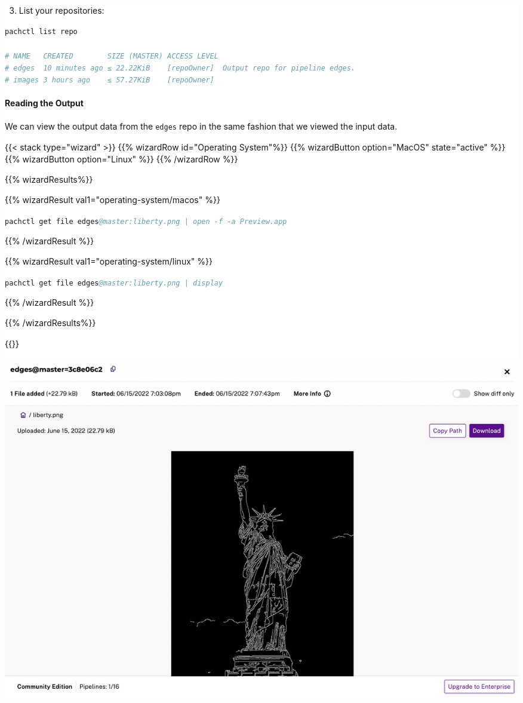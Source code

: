 3. List your repositories:

```s
pachctl list repo

# NAME   CREATED        SIZE (MASTER) ACCESS LEVEL
# edges  10 minutes ago ≤ 22.22KiB    [repoOwner]  Output repo for pipeline edges.
# images 3 hours ago    ≤ 57.27KiB    [repoOwner]
```

#### Reading the Output

We can view the output data from the `edges` repo in the same fashion
that we viewed the input data.

{{< stack type="wizard" >}}
{{% wizardRow id="Operating System"%}}
{{% wizardButton option="MacOS" state="active" %}}
{{% wizardButton option="Linux" %}}
{{% /wizardRow %}}


{{% wizardResults%}}

{{% wizardResult val1="operating-system/macos" %}}
```s
pachctl get file edges@master:liberty.png | open -f -a Preview.app
```
{{% /wizardResult %}}

{{% wizardResult val1="operating-system/linux" %}}
```s
pachctl get file edges@master:liberty.png | display
```
{{% /wizardResult %}}

{{% /wizardResults%}}

{{</stack>}}

![Console edges liberty](/images/getting-started/console-edges-liberty.png)
